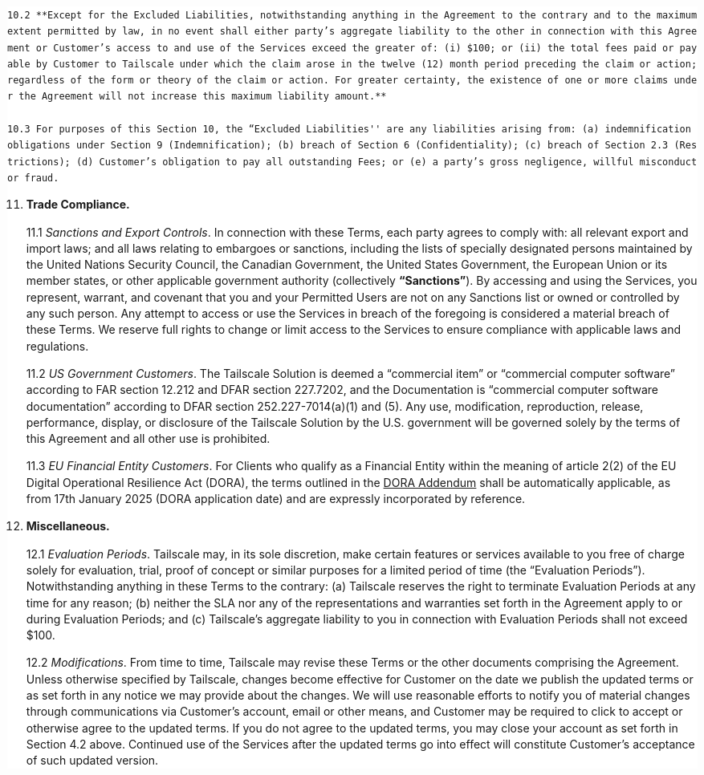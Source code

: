     10.2 **Except for the Excluded Liabilities, notwithstanding anything in the Agreement to the contrary and to the maximum extent permitted by law, in no event shall either party’s aggregate liability to the other in connection with this Agreement or Customer’s access to and use of the Services exceed the greater of: (i) $100; or (ii) the total fees paid or payable by Customer to Tailscale under which the claim arose in the twelve (12) month period preceding the claim or action; regardless of the form or theory of the claim or action.‍ For greater certainty, the existence of one or more claims under the Agreement will not increase this maximum liability amount.**

    10.3 For purposes of this Section 10, the “Excluded Liabilities'' are any liabilities arising from: (a) indemnification obligations under Section 9 (Indemnification); (b) breach of Section 6 (Confidentiality); (c) breach of Section 2.3 (Restrictions); (d) Customer’s obligation to pay all outstanding Fees; or (e) a party’s gross negligence, willful misconduct or fraud.

11. **Trade Compliance.**

    11.1 *Sanctions and Export Controls*. In connection with these Terms, each party agrees to comply with: all relevant export and import laws; and all laws relating to embargoes or sanctions, including the lists of specially designated persons maintained by the United Nations Security Council, the Canadian Government, the United States Government, the European Union or its member states, or other applicable government authority (collectively **“Sanctions”**). By accessing and using the Services, you represent, warrant, and covenant that you and your Permitted Users are not on any Sanctions list or owned or controlled by any such person. Any attempt to access or use the Services in breach of the foregoing is considered a material breach of these Terms. We reserve full rights to change or limit access to the Services to ensure compliance with applicable laws and regulations.
    
    11.2 *US Government Customers*. The Tailscale Solution is deemed a “commercial item” or “commercial computer software” according to FAR section 12.212 and DFAR section 227.7202, and the Documentation is “commercial computer software documentation” according to DFAR section 252.227-7014(a)(1) and (5). Any use, modification, reproduction, release, performance, display, or disclosure of the Tailscale Solution by the U.S. government will be governed solely by the terms of this Agreement and all other use is prohibited.
    
    11.3 *EU Financial Entity Customers*. For Clients who qualify as a Financial Entity within the meaning of article 2(2) of the EU Digital Operational Resilience Act (DORA), the terms outlined in the [DORA Addendum](http://tailscale.com/dora-addendum) shall be automatically applicable, as from 17th January 2025 (DORA application date) and are expressly incorporated by reference.

12. **Miscellaneous.**

    12.1 *Evaluation Periods*. Tailscale may, in its sole discretion, make certain features or services available to you free of charge solely for evaluation, trial, proof of concept or similar purposes for a limited period of time (the “Evaluation Periods”). Notwithstanding anything in these Terms to the contrary: (a) Tailscale reserves the right to terminate Evaluation Periods at any time for any reason; (b) neither the SLA nor any of the representations and warranties set forth in the Agreement apply to or during Evaluation Periods; and (c) Tailscale’s aggregate liability to you in connection with Evaluation Periods shall not exceed $100.
    
    12.2 *Modifications*. From time to time, Tailscale may revise these Terms or the other documents comprising the Agreement. Unless otherwise specified by Tailscale, changes become effective for Customer on the date we publish the updated terms or as set forth in any notice we may provide about the changes. We will use reasonable efforts to notify you of material changes through communications via Customer’s account, email or other means, and Customer may be required to click to accept or otherwise agree to the updated terms. If you do not agree to the updated terms, you may close your account as set forth in Section 4.2 above. Continued use of the Services after the updated terms go into effect will constitute Customer’s acceptance of such updated version. 
